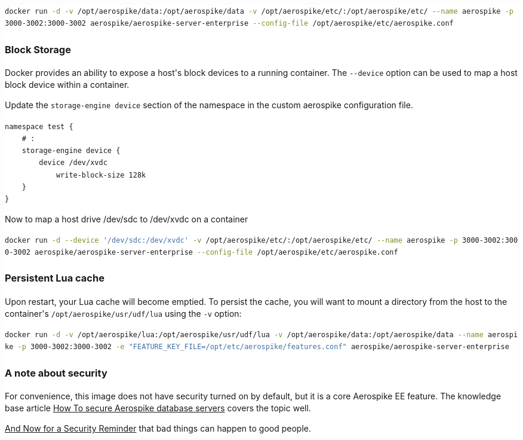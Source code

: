 ```sh
docker run -d -v /opt/aerospike/data:/opt/aerospike/data -v /opt/aerospike/etc/:/opt/aerospike/etc/ --name aerospike -p 3000-3002:3000-3002 aerospike/aerospike-server-enterprise --config-file /opt/aerospike/etc/aerospike.conf
```

### Block Storage <a id="block-storage"></a>

Docker provides an ability to expose a host's block devices to a running container.
The `--device` option can be used to map a host block device within a container.

Update the `storage-engine device` section of the namespace in the custom
aerospike configuration file.

```
namespace test {
	# :
	storage-engine device {
		device /dev/xvdc
			write-block-size 128k
	}
}
```

Now to map a host drive /dev/sdc to /dev/xvdc on a container

```sh
docker run -d --device '/dev/sdc:/dev/xvdc' -v /opt/aerospike/etc/:/opt/aerospike/etc/ --name aerospike -p 3000-3002:3000-3002 aerospike/aerospike-server-enterprise --config-file /opt/aerospike/etc/aerospike.conf
```

### Persistent Lua cache <a id="persistent-lua-cache"></a>

Upon restart, your Lua cache will become emptied. To persist the cache, you
will want to mount a directory from the host to the container's
`/opt/aerospike/usr/udf/lua` using the `-v` option:

```sh
docker run -d -v /opt/aerospike/lua:/opt/aerospike/usr/udf/lua -v /opt/aerospike/data:/opt/aerospike/data --name aerospike -p 3000-3002:3000-3002 -e "FEATURE_KEY_FILE=/opt/etc/aerospike/features.conf" aerospike/aerospike-server-enterprise
```

### A note about security <a id="a-note-about-security"></a>

For convenience, this image does not have security turned on by default, but it
is a core Aerospike EE feature. The knowledge base article
[How To secure Aerospike database servers](https://discuss.aerospike.com/t/how-to-secure-aerospike-database-servers/7804)
covers the topic well.

[And Now for a Security Reminder](https://www.aerospike.com/blog/and-now-for-a-security-reminder/)
that bad things can happen to good people.
